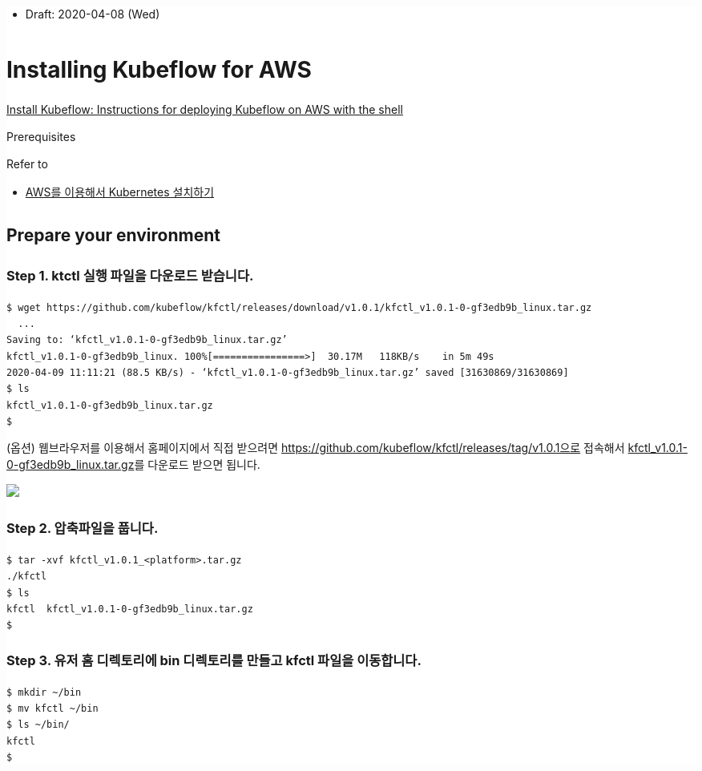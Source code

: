 * Draft: 2020-04-08 (Wed)

# Installing Kubeflow for AWS

[Install Kubeflow: Instructions for deploying Kubeflow on AWS with the shell](https://www.kubeflow.org/docs/aws/deploy/install-kubeflow/)

Prerequisites

Refer to 

* [AWS를 이용해서 Kubernetes 설치하기](../kubernetes/INSTALL-Amazon_EKS.md)

## Prepare your environment

### Step 1. ktctl 실행 파일을 다운로드 받습니다.

```
$ wget https://github.com/kubeflow/kfctl/releases/download/v1.0.1/kfctl_v1.0.1-0-gf3edb9b_linux.tar.gz
  ...
Saving to: ‘kfctl_v1.0.1-0-gf3edb9b_linux.tar.gz’
kfctl_v1.0.1-0-gf3edb9b_linux. 100%[================>]  30.17M   118KB/s    in 5m 49s  
2020-04-09 11:11:21 (88.5 KB/s) - ‘kfctl_v1.0.1-0-gf3edb9b_linux.tar.gz’ saved [31630869/31630869]
$ ls
kfctl_v1.0.1-0-gf3edb9b_linux.tar.gz
$
```

(옵션) 웹브라우저를 이용해서 홈페이지에서 직접 받으려면 https://github.com/kubeflow/kfctl/releases/tag/v1.0.1으로 접속해서 [kfctl_v1.0.1-0-gf3edb9b_linux.tar.gz](https://github.com/kubeflow/kfctl/releases/download/v1.0.1/kfctl_v1.0.1-0-gf3edb9b_linux.tar.gz)를 다운로드 받으면 됩니다.

<img src="images/kubeflow-installation-download-1.0.1">



### Step 2. 압축파일을 풉니다.

```
$ tar -xvf kfctl_v1.0.1_<platform>.tar.gz
./kfctl
$ ls
kfctl  kfctl_v1.0.1-0-gf3edb9b_linux.tar.gz
$
```

### Step 3. 유저 홈 디렉토리에 bin 디렉토리를 만들고 kfctl 파일을 이동합니다.

```
$ mkdir ~/bin
$ mv kfctl ~/bin
$ ls ~/bin/
kfctl
$
```
